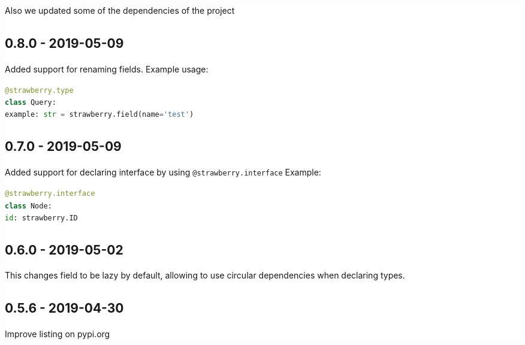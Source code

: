 Also we updated some of the dependencies of the project

0.8.0 - 2019-05-09
------------------

Added support for renaming fields. Example usage:
```python
@strawberry.type
class Query:
example: str = strawberry.field(name='test')
```

0.7.0 - 2019-05-09
------------------

Added support for declaring interface by using `@strawberry.interface`
Example:
```python
@strawberry.interface
class Node:
id: strawberry.ID
```

0.6.0 - 2019-05-02
------------------

This changes field to be lazy by default, allowing to use circular dependencies
when declaring types.

0.5.6 - 2019-04-30
------------------

Improve listing on pypi.org

